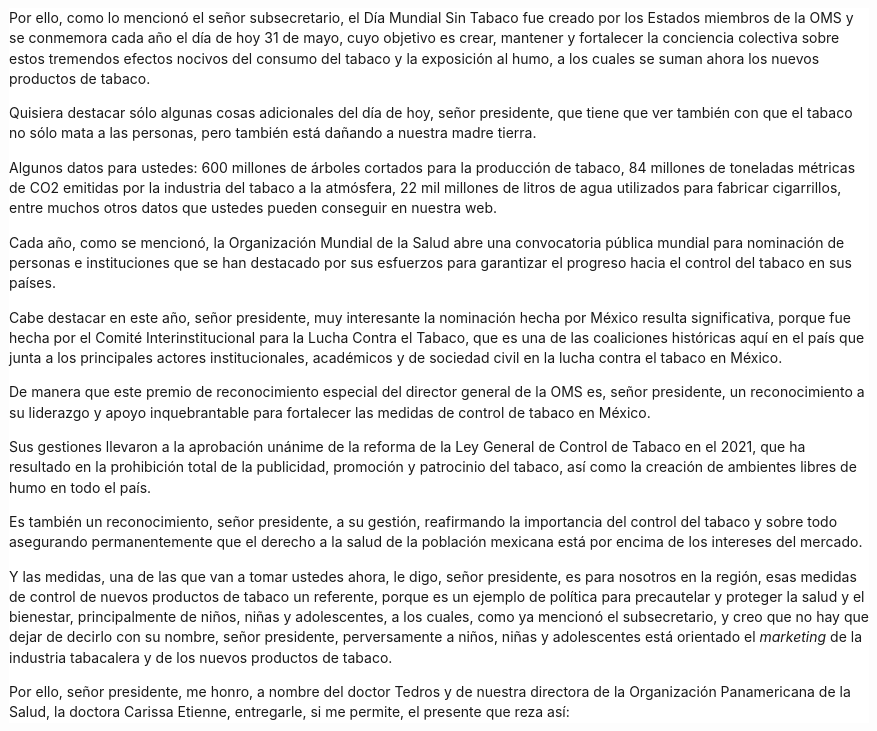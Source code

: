 Por ello, como lo mencionó el señor subsecretario, el Día Mundial Sin Tabaco
fue creado por los Estados miembros de la OMS y se conmemora cada año el día
de hoy 31 de mayo, cuyo objetivo es crear, mantener y fortalecer la conciencia
colectiva sobre estos tremendos efectos nocivos del consumo del tabaco y la
exposición al humo, a los cuales se suman ahora los nuevos productos de
tabaco.

Quisiera destacar sólo algunas cosas adicionales del día de hoy, señor
presidente, que tiene que ver también con que el tabaco no sólo mata a las
personas, pero también está dañando a nuestra madre tierra.

Algunos datos para ustedes: 600 millones de árboles cortados para la
producción de tabaco, 84 millones de toneladas métricas de CO2 emitidas por la
industria del tabaco a la atmósfera, 22 mil millones de litros de agua
utilizados para fabricar cigarrillos, entre muchos otros datos que ustedes
pueden conseguir en nuestra web.

Cada año, como se mencionó, la Organización Mundial de la Salud abre una
convocatoria pública mundial para nominación de personas e instituciones que
se han destacado por sus esfuerzos para garantizar el progreso hacia el
control del tabaco en sus países.

Cabe destacar en este año, señor presidente, muy interesante la nominación
hecha por México resulta significativa, porque fue hecha por el Comité
Interinstitucional para la Lucha Contra el Tabaco, que es una de las
coaliciones históricas aquí en el país que junta a los principales actores
institucionales, académicos y de sociedad civil en la lucha contra el tabaco
en México.

De manera que este premio de reconocimiento especial del director general de
la OMS es, señor presidente, un reconocimiento a su liderazgo y apoyo
inquebrantable para fortalecer las medidas de control de tabaco en México.

Sus gestiones llevaron a la aprobación unánime de la reforma de la Ley General
de Control de Tabaco en el 2021, que ha resultado en la prohibición total de
la publicidad, promoción y patrocinio del tabaco, así como la creación de
ambientes libres de humo en todo el país.

Es también un reconocimiento, señor presidente, a su gestión, reafirmando la
importancia del control del tabaco y sobre todo asegurando permanentemente que
el derecho a la salud de la población mexicana está por encima de los
intereses del mercado.

Y las medidas, una de las que van a tomar ustedes ahora, le digo, señor
presidente, es para nosotros en la región, esas medidas de control de nuevos
productos de tabaco un referente, porque es un ejemplo de política para
precautelar y proteger la salud y el bienestar, principalmente de niños, niñas
y adolescentes, a los cuales, como ya mencionó el subsecretario, y creo que no
hay que dejar de decirlo con su nombre, señor presidente, perversamente a
niños, niñas y adolescentes está orientado el _marketing_ de la industria
tabacalera y de los nuevos productos de tabaco.

Por ello, señor presidente, me honro, a nombre del doctor Tedros y de nuestra
directora de la Organización Panamericana de la Salud, la doctora Carissa
Etienne, entregarle, si me permite, el presente que reza así:
